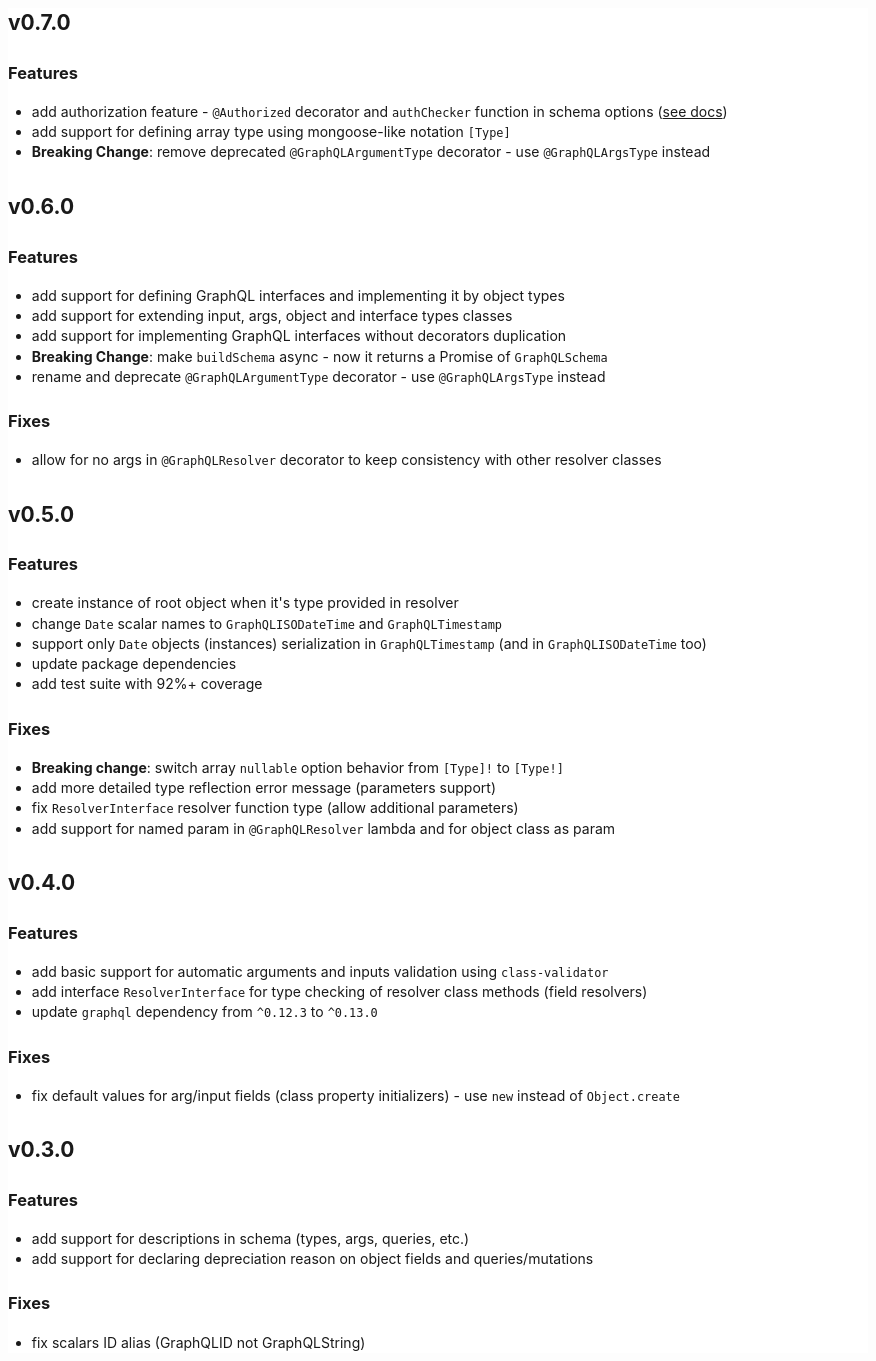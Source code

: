 ## v0.7.0
### Features
- add authorization feature - `@Authorized` decorator and `authChecker` function in schema options ([see docs](https://github.com/19majkel94/type-graphql/blob/master/docs/authorization.md))
- add support for defining array type using mongoose-like notation `[Type]`
- **Breaking Change**: remove deprecated `@GraphQLArgumentType` decorator - use `@GraphQLArgsType` instead

## v0.6.0
### Features
- add support for defining GraphQL interfaces and implementing it by object types
- add support for extending input, args, object and interface types classes
- add support for implementing GraphQL interfaces without decorators duplication
- **Breaking Change**: make `buildSchema` async - now it returns a Promise of `GraphQLSchema`
- rename and deprecate `@GraphQLArgumentType` decorator - use `@GraphQLArgsType` instead
### Fixes
- allow for no args in `@GraphQLResolver` decorator to keep consistency with other resolver classes

## v0.5.0
### Features
- create instance of root object when it's type provided in resolver
- change `Date` scalar names to `GraphQLISODateTime` and `GraphQLTimestamp`
- support only `Date` objects (instances) serialization in `GraphQLTimestamp` (and in `GraphQLISODateTime` too)
- update package dependencies
- add test suite with 92%+ coverage
### Fixes
- **Breaking change**: switch array `nullable` option behavior from `[Type]!` to `[Type!]`
- add more detailed type reflection error message (parameters support)
- fix `ResolverInterface` resolver function type (allow additional parameters)
- add support for named param in `@GraphQLResolver` lambda and for object class as param

## v0.4.0
### Features
- add basic support for automatic arguments and inputs validation using `class-validator`
- add interface `ResolverInterface` for type checking of resolver class methods (field resolvers)
- update `graphql` dependency from `^0.12.3` to `^0.13.0`
### Fixes
- fix default values for arg/input fields (class property initializers) - use `new` instead of `Object.create`

## v0.3.0
### Features
- add support for descriptions in schema (types, args, queries, etc.)
- add support for declaring depreciation reason on object fields and queries/mutations
### Fixes
- fix scalars ID alias (GraphQLID not GraphQLString)
